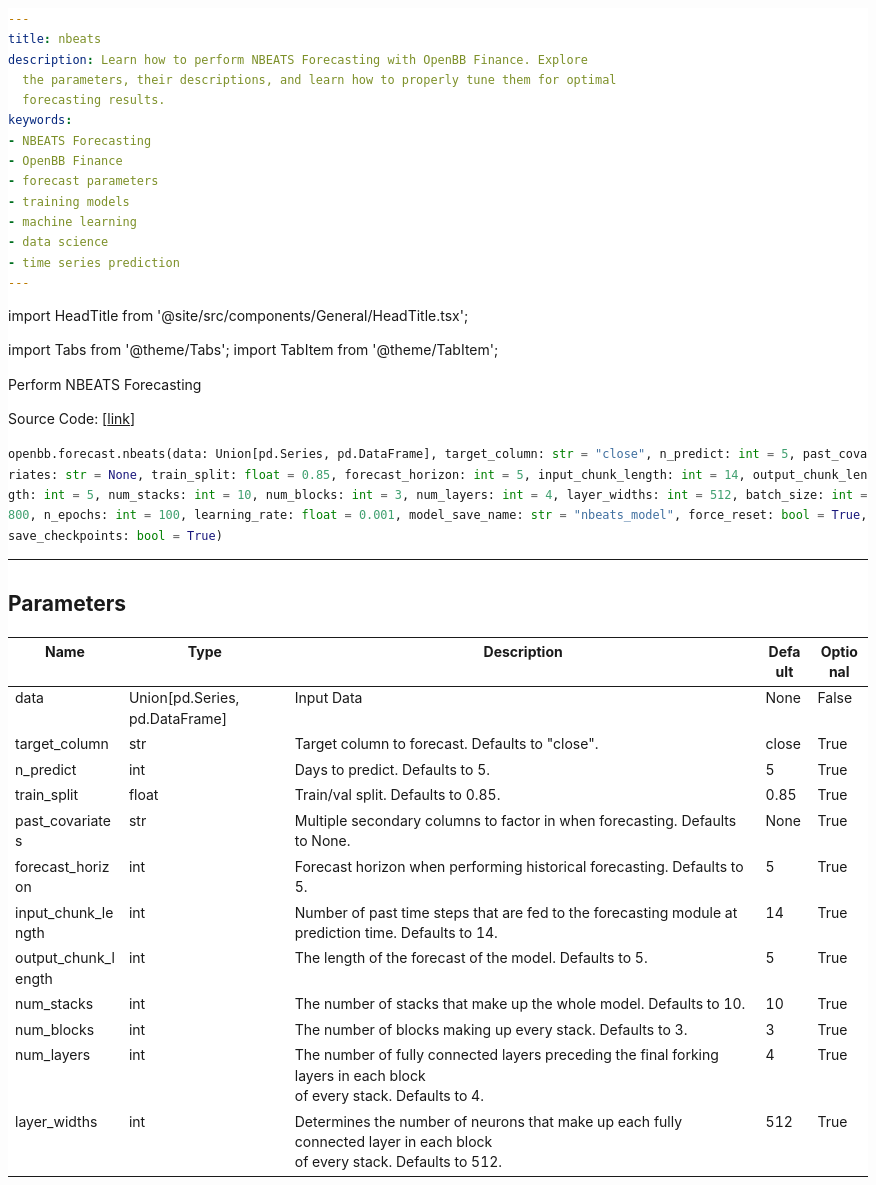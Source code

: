 ```yaml
---
title: nbeats
description: Learn how to perform NBEATS Forecasting with OpenBB Finance. Explore
  the parameters, their descriptions, and learn how to properly tune them for optimal
  forecasting results.
keywords:
- NBEATS Forecasting
- OpenBB Finance
- forecast parameters
- training models
- machine learning
- data science
- time series prediction
---
```


import HeadTitle from '@site/src/components/General/HeadTitle.tsx';

<HeadTitle title="forecast.nbeats - Reference | OpenBB SDK Docs" />

import Tabs from '@theme/Tabs';
import TabItem from '@theme/TabItem';

<Tabs>
<TabItem value="model" label="Model" default>

Perform NBEATS Forecasting

Source Code: [[link](https://github.com/OpenBB-finance/OpenBB/tree/main/openbb_terminal/forecast/nbeats_model.py#L21)]

```python
openbb.forecast.nbeats(data: Union[pd.Series, pd.DataFrame], target_column: str = "close", n_predict: int = 5, past_covariates: str = None, train_split: float = 0.85, forecast_horizon: int = 5, input_chunk_length: int = 14, output_chunk_length: int = 5, num_stacks: int = 10, num_blocks: int = 3, num_layers: int = 4, layer_widths: int = 512, batch_size: int = 800, n_epochs: int = 100, learning_rate: float = 0.001, model_save_name: str = "nbeats_model", force_reset: bool = True, save_checkpoints: bool = True)
```

---

## Parameters

| Name | Type | Description | Default | Optional |
| ---- | ---- | ----------- | ------- | -------- |
| data | Union[pd.Series, pd.DataFrame] | Input Data | None | False |
| target_column | str | Target column to forecast. Defaults to "close". | close | True |
| n_predict | int | Days to predict. Defaults to 5. | 5 | True |
| train_split | float | Train/val split. Defaults to 0.85. | 0.85 | True |
| past_covariates | str | Multiple secondary columns to factor in when forecasting. Defaults to None. | None | True |
| forecast_horizon | int | Forecast horizon when performing historical forecasting. Defaults to 5. | 5 | True |
| input_chunk_length | int | Number of past time steps that are fed to the forecasting module at prediction time. Defaults to 14. | 14 | True |
| output_chunk_length | int | The length of the forecast of the model. Defaults to 5. | 5 | True |
| num_stacks | int | The number of stacks that make up the whole model. Defaults to 10. | 10 | True |
| num_blocks | int | The number of blocks making up every stack. Defaults to 3. | 3 | True |
| num_layers | int | The number of fully connected layers preceding the final forking layers in each block<br/>of every stack. Defaults to 4. | 4 | True |
| layer_widths | int | Determines the number of neurons that make up each fully connected layer in each block<br/>of every stack. Defaults to 512. | 512 | True |